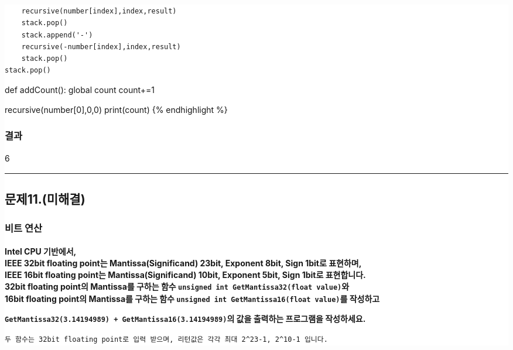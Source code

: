         recursive(number[index],index,result)
        stack.pop()
        stack.append('-')
        recursive(-number[index],index,result)
        stack.pop()
    stack.pop()
def addCount():
    global count
    count+=1
    
    
recursive(number[0],0,0)
print(count)
{% endhighlight %}

### 결과    

6
  
--------------------    

## 문제11.(미해결)
### 비트 연산
**Intel CPU 기반에서,  
IEEE 32bit floating point는 Mantissa(Significand) 23bit, Exponent 8bit, Sign 1bit로 표현하며,   
IEEE 16bit floating point는 Mantissa(Significand) 10bit, Exponent 5bit, Sign 1bit로 표현합니다.  
32bit floating point의 Mantissa를 구하는 함수 `unsigned int GetMantissa32(float value)`와  
16bit floating point의 Mantissa를 구하는 함수 `unsigned int GetMantissa16(float value)`를 작성하고**  

**`GetMantissa32(3.14194989) + GetMantissa16(3.14194989)`의 값을 출력하는 프로그램을 작성하세요.**
```
두 함수는 32bit floating point로 입력 받으며, 리턴값은 각각 최대 2^23-1, 2^10-1 입니다.
```


